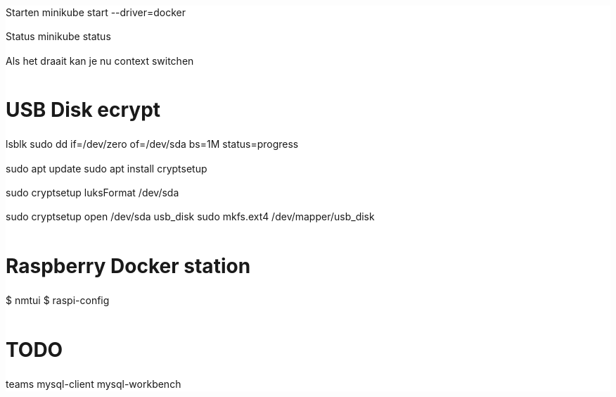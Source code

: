 Starten
minikube start --driver=docker

Status
minikube status

Als het draait kan je nu context switchen 



# USB Disk ecrypt
lsblk
sudo dd if=/dev/zero of=/dev/sda bs=1M status=progress

sudo apt update
sudo apt install cryptsetup

sudo cryptsetup luksFormat /dev/sda

sudo cryptsetup open /dev/sda usb_disk
sudo mkfs.ext4 /dev/mapper/usb_disk

# Raspberry Docker station
$ nmtui
$ raspi-config







# TODO
teams mysql-client mysql-workbench 
